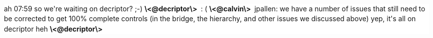 </TD>
<TD VALIGN=TOP>
ah

</TD>
<TD VALIGN=TOP ALIGN=RIGHT>
07:59

</TD>
</TR>
<TR>
<TD VALIGN=TOP NOWRAP>
</TD>
<TD VALIGN=TOP>
so we're waiting on decriptor? ;-)

</TD>
</TR>
<TR>
<TD VALIGN=TOP>
<B>\<@decriptor\> </B>

</TD>
<TD VALIGN=TOP>
:   (
    </TD>
    </TR>

<TR>
<TD VALIGN=TOP>
<B>\<@calvin\> </B>

</TD>
<TD VALIGN=TOP>
jpallen: we have a number of issues that still need to be corrected to
get 100% complete controls (in the bridge, the hierarchy, and other
issues we discussed above)

</TD>
</TR>
<TR>
<TD VALIGN=TOP NOWRAP>
</TD>
<TD VALIGN=TOP>
yep, it's all on decriptor

</TD>
</TR>
<TR>
<TD VALIGN=TOP NOWRAP>
</TD>
<TD VALIGN=TOP>
heh

</TD>
</TR>
<TR>
<TD VALIGN=TOP>
<B>\<@decriptor\> </B>
